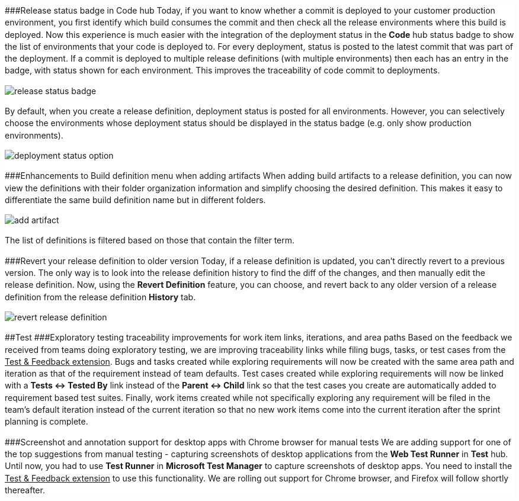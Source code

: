 ###Release status badge in Code hub
Today, if you want to know whether a commit is deployed to your customer production environment, you first identify which build consumes the commit and then check all the release environments where this build is deployed. Now this experience is much easier with the integration of the deployment status in the **Code** hub status badge to show the list of environments that your code is deployed to. For every deployment, status is posted to the latest commit that was part of the deployment. If a commit is deployed to multiple release definitions (with multiple environments) then each has an entry in the badge, with status shown for each environment. This improves the traceability of code commit to deployments.

![release status badge](_img/08_04_16.png)

By default, when you create a release definition, deployment status is posted for all environments. However, you can selectively choose the environments whose deployment status should be displayed in the status badge (e.g. only show production environments).

![deployment status option](_img/08_04_17.png)

###Enhancements to Build definition menu when adding artifacts
When adding build artifacts to a release definition, you can now view the definitions with their folder organization information and simplify choosing the desired definition. This makes it easy to differentiate the same build definition name but in different folders.

![add artifact](_img/08_04_19.png)

The list of definitions is filtered based on those that contain the filter term.

###Revert your release definition to older version
Today, if a release definition is updated, you can’t directly revert to a previous version. The only way is to look into the release definition history to find the diff of the changes, and then manually edit the release definition.
Now, using the **Revert Definition** feature, you can choose, and revert back to any older version of a release definition from the release definition **History** tab.

![revert release definition](_img/08_04_20.png)

##Test
###Exploratory testing traceability improvements for work item links, iterations, and area paths
Based on the feedback we received from teams doing exploratory testing, we are improving traceability links while filing bugs, tasks, or test cases from the [Test & Feedback extension](https://marketplace.visualstudio.com/items?itemName=ms.vss-exploratorytesting-web). Bugs and tasks created while exploring requirements will now be created with the same area path and iteration as that of the requirement instead of team defaults. Test cases created while exploring requirements will now be linked with a __Tests <-> Tested By__ link instead of the __Parent <-> Child__ link so that the test cases you create are automatically added to requirement based test suites. Finally, work items created while not specifically exploring any requirement will be filed in the team’s default iteration instead of the current iteration so that no new work items come into the current iteration after the sprint planning is complete.

###Screenshot and annotation support for desktop apps with Chrome browser for manual tests
We are adding support for one of the top suggestions from manual testing - capturing screenshots of desktop applications from the **Web Test Runner** in **Test** hub. Until now, you had to use **Test Runner** in **Microsoft Test Manager** to capture screenshots of desktop apps. You need to install the [Test & Feedback extension](https://marketplace.visualstudio.com/items?itemName=ms.vss-exploratorytesting-web) to use this functionality. We are rolling out support for Chrome browser, and Firefox will follow shortly thereafter. 
